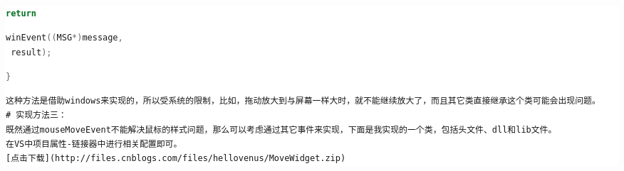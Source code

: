 ```cpp
```
```cpp
return
```
```cpp
winEvent((MSG*)message,
 result);
```
```cpp
}
```
```
这种方法是借助windows来实现的，所以受系统的限制，比如，拖动放大到与屏幕一样大时，就不能继续放大了，而且其它类直接继承这个类可能会出现问题。
# 实现方法三：
既然通过mouseMoveEvent不能解决鼠标的样式问题，那么可以考虑通过其它事件来实现，下面是我实现的一个类，包括头文件、dll和lib文件。
在VS中项目属性-链接器中进行相关配置即可。
[点击下载](http://files.cnblogs.com/files/hellovenus/MoveWidget.zip)
